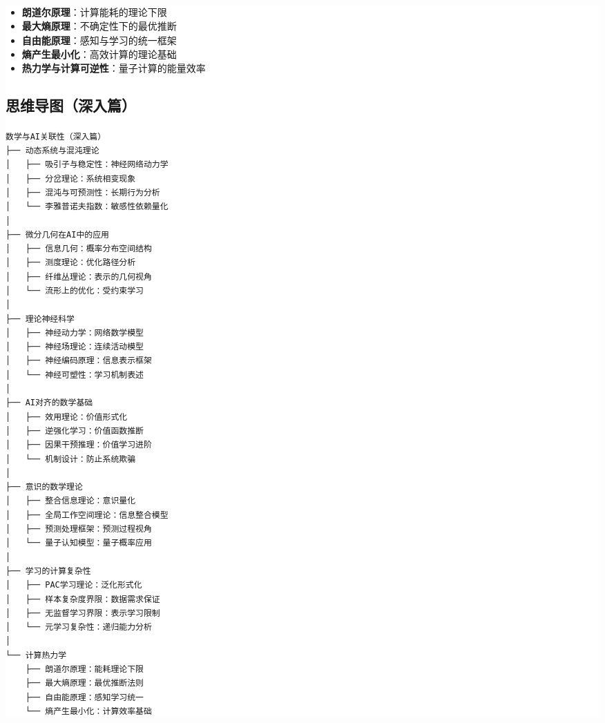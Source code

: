 - **朗道尔原理**：计算能耗的理论下限
- **最大熵原理**：不确定性下的最优推断
- **自由能原理**：感知与学习的统一框架
- **熵产生最小化**：高效计算的理论基础
- **热力学与计算可逆性**：量子计算的能量效率

## 思维导图（深入篇）

```text
数学与AI关联性（深入篇）
├── 动态系统与混沌理论
│   ├── 吸引子与稳定性：神经网络动力学
│   ├── 分岔理论：系统相变现象
│   ├── 混沌与可预测性：长期行为分析
│   └── 李雅普诺夫指数：敏感性依赖量化
│
├── 微分几何在AI中的应用
│   ├── 信息几何：概率分布空间结构
│   ├── 测度理论：优化路径分析
│   ├── 纤维丛理论：表示的几何视角
│   └── 流形上的优化：受约束学习
│
├── 理论神经科学
│   ├── 神经动力学：网络数学模型
│   ├── 神经场理论：连续活动模型
│   ├── 神经编码原理：信息表示框架
│   └── 神经可塑性：学习机制表述
│
├── AI对齐的数学基础
│   ├── 效用理论：价值形式化
│   ├── 逆强化学习：价值函数推断
│   ├── 因果干预推理：价值学习进阶
│   └── 机制设计：防止系统欺骗
│
├── 意识的数学理论
│   ├── 整合信息理论：意识量化
│   ├── 全局工作空间理论：信息整合模型
│   ├── 预测处理框架：预测过程视角
│   └── 量子认知模型：量子概率应用
│
├── 学习的计算复杂性
│   ├── PAC学习理论：泛化形式化
│   ├── 样本复杂度界限：数据需求保证
│   ├── 无监督学习界限：表示学习限制
│   └── 元学习复杂性：递归能力分析
│
└── 计算热力学
    ├── 朗道尔原理：能耗理论下限
    ├── 最大熵原理：最优推断法则
    ├── 自由能原理：感知学习统一
    └── 熵产生最小化：计算效率基础
```

